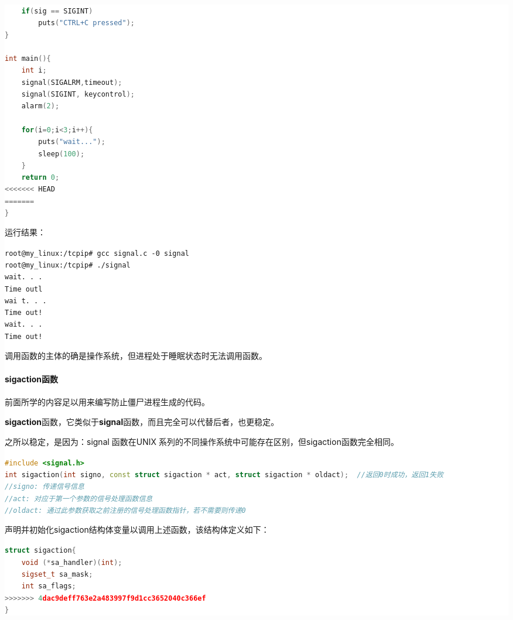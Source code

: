 ```cpp
    if(sig == SIGINT)
        puts("CTRL+C pressed");
}

int main(){
    int i;
    signal(SIGALRM,timeout);
    signal(SIGINT, keycontrol);
    alarm(2);

    for(i=0;i<3;i++){
        puts("wait...");
        sleep(100);
    }
    return 0;
<<<<<<< HEAD
=======
}
```

运行结果：

```shell
root@my_linux:/tcpip# gcc signal.c -0 signal
root@my_linux:/tcpip# ./signal
wait. . .
Time outl
wai t. . .
Time out!
wait. . .
Time out!
```

调用函数的主体的确是操作系统，但进程处于睡眠状态时无法调用函数。



#### sigaction函数

前面所学的内容足以用来编写防止僵尸进程生成的代码。

**sigaction**函数，它类似于**signal**函数，而且完全可以代替后者，也更稳定。

之所以稳定，是因为：signal 函数在UNIX 系列的不同操作系统中可能存在区别，但sigaction函数完全相同。

```cpp
#include <signal.h>
int sigaction(int signo, const struct sigaction * act, struct sigaction * oldact);	//返回0时成功，返回1失败
//signo: 传递信号信息
//act: 对应于第一个参数的信号处理函数信息
//oldact: 通过此参数获取之前注册的信号处理函数指针，若不需要则传递0
```

声明并初始化sigaction结构体变量以调用上述函数，该结构体定义如下：

```cpp
struct sigaction{
    void (*sa_handler)(int);
    sigset_t sa_mask;
    int sa_flags;
>>>>>>> 4dac9deff763e2a483997f9d1cc3652040c366ef
}
```

